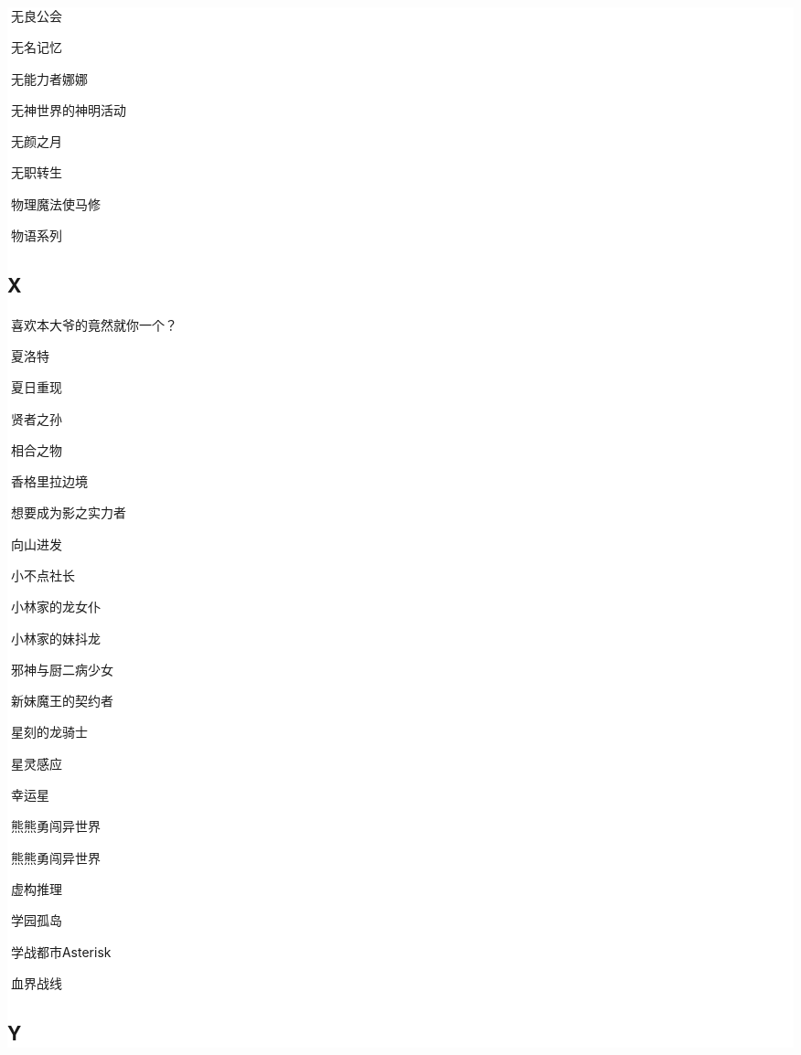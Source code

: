  无良公会

 无名记忆

 无能力者娜娜

 无神世界的神明活动

 无颜之月

 无职转生

 物理魔法使马修

 物语系列

## X

 喜欢本大爷的竟然就你一个？

 夏洛特

 夏日重现

 贤者之孙

 相合之物

 香格里拉边境

 想要成为影之实力者

 向山进发

 小不点社长

 小林家的龙女仆

 小林家的妹抖龙

 邪神与厨二病少女

 新妹魔王的契约者

 星刻的龙骑士

 星灵感应

 幸运星

 熊熊勇闯异世界

 熊熊勇闯异世界

 虚构推理

 学园孤岛

 学战都市Asterisk

 血界战线

## Y
